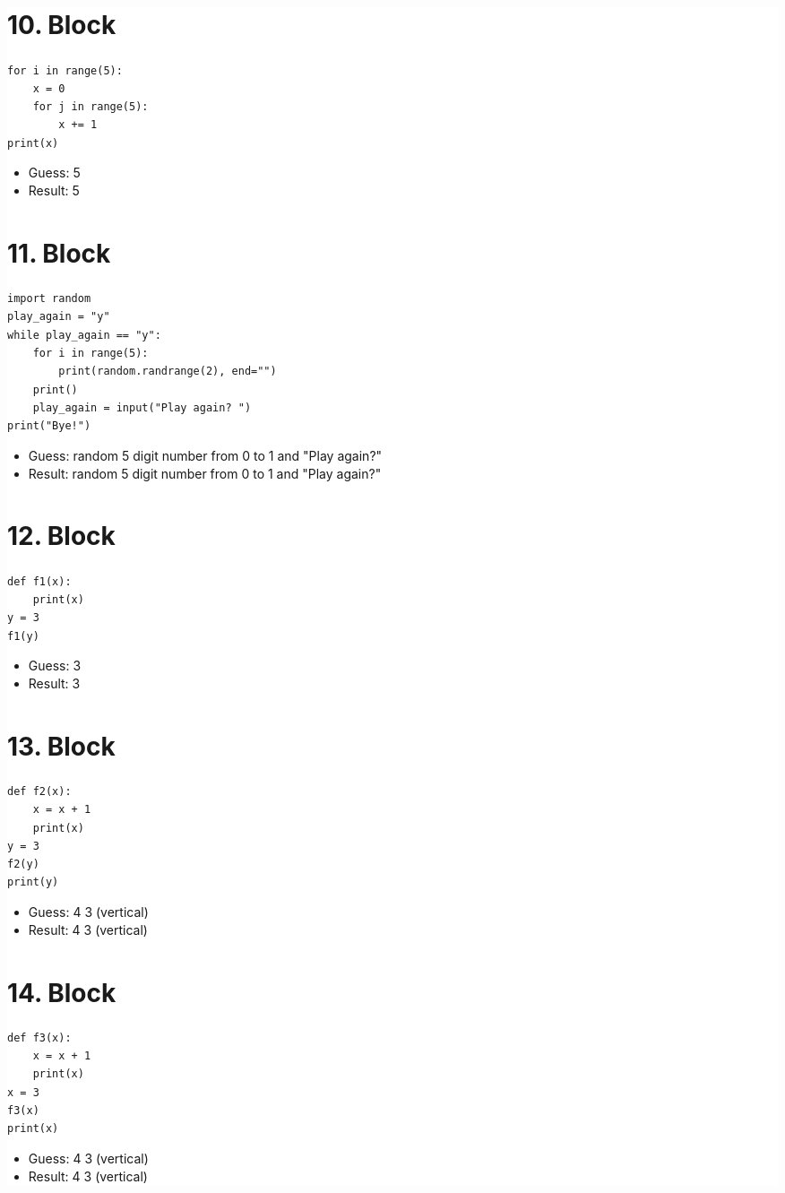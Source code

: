 # 10. Block
```
for i in range(5):
    x = 0
    for j in range(5):
        x += 1
print(x)
```
- Guess: 5
- Result: 5

# 11. Block
```
import random
play_again = "y"
while play_again == "y":
    for i in range(5):
        print(random.randrange(2), end="")
    print()
    play_again = input("Play again? ")
print("Bye!")
```
- Guess: random 5 digit number from 0 to 1 and "Play again?"
- Result: random 5 digit number from 0 to 1 and "Play again?"

# 12. Block
```
def f1(x):
    print(x)
y = 3
f1(y)
```
- Guess: 3
- Result: 3

# 13. Block
```
def f2(x):
    x = x + 1
    print(x)
y = 3
f2(y)
print(y)
```
- Guess: 4 3 (vertical)
- Result: 4 3 (vertical)

# 14. Block
```
def f3(x):
    x = x + 1
    print(x)
x = 3
f3(x)
print(x)
```
- Guess: 4 3 (vertical)
- Result: 4 3 (vertical)
